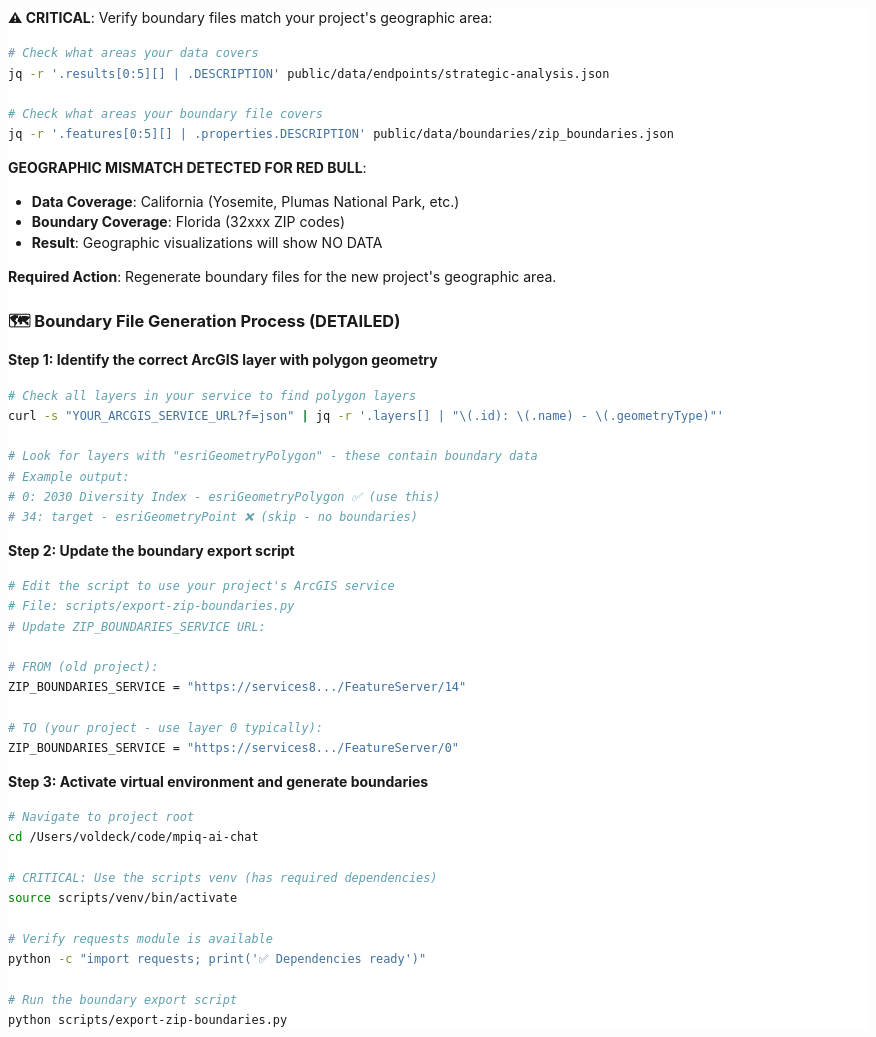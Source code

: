 **⚠️ CRITICAL**: Verify boundary files match your project's geographic area:

```bash
# Check what areas your data covers
jq -r '.results[0:5][] | .DESCRIPTION' public/data/endpoints/strategic-analysis.json

# Check what areas your boundary file covers  
jq -r '.features[0:5][] | .properties.DESCRIPTION' public/data/boundaries/zip_boundaries.json
```

**GEOGRAPHIC MISMATCH DETECTED FOR RED BULL**:
- **Data Coverage**: California (Yosemite, Plumas National Park, etc.)
- **Boundary Coverage**: Florida (32xxx ZIP codes)
- **Result**: Geographic visualizations will show NO DATA

**Required Action**: Regenerate boundary files for the new project's geographic area.

### 🗺️ Boundary File Generation Process (DETAILED)

**Step 1: Identify the correct ArcGIS layer with polygon geometry**

```bash
# Check all layers in your service to find polygon layers
curl -s "YOUR_ARCGIS_SERVICE_URL?f=json" | jq -r '.layers[] | "\(.id): \(.name) - \(.geometryType)"'

# Look for layers with "esriGeometryPolygon" - these contain boundary data
# Example output:
# 0: 2030 Diversity Index - esriGeometryPolygon ✅ (use this)
# 34: target - esriGeometryPoint ❌ (skip - no boundaries)
```

**Step 2: Update the boundary export script**

```bash
# Edit the script to use your project's ArcGIS service
# File: scripts/export-zip-boundaries.py
# Update ZIP_BOUNDARIES_SERVICE URL:

# FROM (old project):
ZIP_BOUNDARIES_SERVICE = "https://services8.../FeatureServer/14"

# TO (your project - use layer 0 typically):
ZIP_BOUNDARIES_SERVICE = "https://services8.../FeatureServer/0"
```

**Step 3: Activate virtual environment and generate boundaries**

```bash
# Navigate to project root
cd /Users/voldeck/code/mpiq-ai-chat

# CRITICAL: Use the scripts venv (has required dependencies)
source scripts/venv/bin/activate

# Verify requests module is available
python -c "import requests; print('✅ Dependencies ready')"

# Run the boundary export script
python scripts/export-zip-boundaries.py
```
